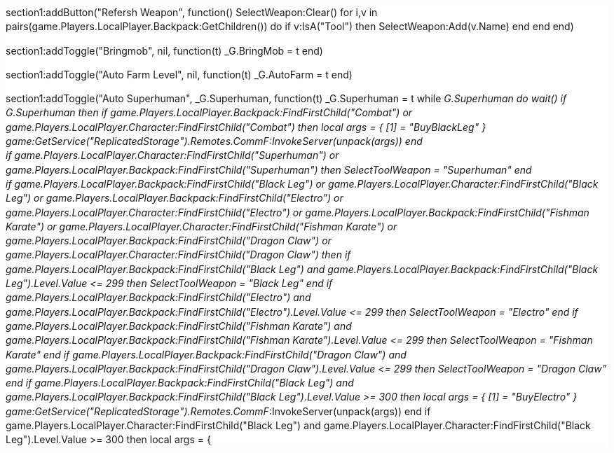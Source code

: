 section1:addButton("Refersh Weapon", function()
    SelectWeapon:Clear()
	for i,v in pairs(game.Players.LocalPlayer.Backpack:GetChildren()) do
		if v:IsA("Tool") then
			SelectWeapon:Add(v.Name)
		end
	end
end)

section1:addToggle("Bringmob", nil, function(t)
    _G.BringMob = t
end)

section1:addToggle("Auto Farm Level", nil, function(t)
    _G.AutoFarm = t
end)


section1:addToggle("Auto Superhuman", _G.Superhuman, function(t)
			_G.Superhuman = t
			while _G.Superhuman do wait()
				if _G.Superhuman then
					if game.Players.LocalPlayer.Backpack:FindFirstChild("Combat") or game.Players.LocalPlayer.Character:FindFirstChild("Combat") then
						local args = {
							[1] = "BuyBlackLeg"
						}
						game:GetService("ReplicatedStorage").Remotes.CommF_:InvokeServer(unpack(args))
					end   
					if game.Players.LocalPlayer.Character:FindFirstChild("Superhuman") or game.Players.LocalPlayer.Backpack:FindFirstChild("Superhuman") then
						SelectToolWeapon = "Superhuman"
					end  
					if game.Players.LocalPlayer.Backpack:FindFirstChild("Black Leg") or game.Players.LocalPlayer.Character:FindFirstChild("Black Leg") or game.Players.LocalPlayer.Backpack:FindFirstChild("Electro") or game.Players.LocalPlayer.Character:FindFirstChild("Electro") or game.Players.LocalPlayer.Backpack:FindFirstChild("Fishman Karate") or game.Players.LocalPlayer.Character:FindFirstChild("Fishman Karate") or game.Players.LocalPlayer.Backpack:FindFirstChild("Dragon Claw") or game.Players.LocalPlayer.Character:FindFirstChild("Dragon Claw") then
						if game.Players.LocalPlayer.Backpack:FindFirstChild("Black Leg") and game.Players.LocalPlayer.Backpack:FindFirstChild("Black Leg").Level.Value <= 299 then
							SelectToolWeapon = "Black Leg"
						end
						if game.Players.LocalPlayer.Backpack:FindFirstChild("Electro") and game.Players.LocalPlayer.Backpack:FindFirstChild("Electro").Level.Value <= 299 then
							SelectToolWeapon = "Electro"
						end
						if game.Players.LocalPlayer.Backpack:FindFirstChild("Fishman Karate") and game.Players.LocalPlayer.Backpack:FindFirstChild("Fishman Karate").Level.Value <= 299 then
							SelectToolWeapon = "Fishman Karate"
						end
						if game.Players.LocalPlayer.Backpack:FindFirstChild("Dragon Claw") and game.Players.LocalPlayer.Backpack:FindFirstChild("Dragon Claw").Level.Value <= 299 then
							SelectToolWeapon = "Dragon Claw"
						end
						if game.Players.LocalPlayer.Backpack:FindFirstChild("Black Leg") and game.Players.LocalPlayer.Backpack:FindFirstChild("Black Leg").Level.Value >= 300 then
							local args = {
								[1] = "BuyElectro"
							}
							game:GetService("ReplicatedStorage").Remotes.CommF_:InvokeServer(unpack(args))
						end
						if game.Players.LocalPlayer.Character:FindFirstChild("Black Leg") and game.Players.LocalPlayer.Character:FindFirstChild("Black Leg").Level.Value >= 300 then
							local args = {